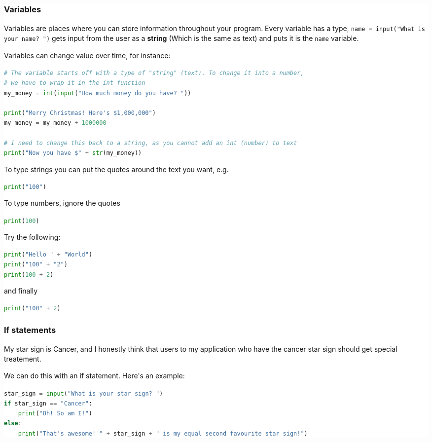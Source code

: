 ### Variables
Variables are places where you can store information throughout your program.
Every variable has a type, `name = input("What is your name? ")` gets input
from the user as a **string** (Which is the same as text) and puts it is the `name`
variable.

Variables can change value over time, for instance:

```python
# The variable starts off with a type of "string" (text). To change it into a number,
# we have to wrap it in the int function
my_money = int(input("How much money do you have? "))

print("Merry Christmas! Here's $1,000,000")
my_money = my_money + 1000000

# I need to change this back to a string, as you cannot add an int (number) to text
print("Now you have $" + str(my_money))
```

To type strings you can put the quotes around the text you want, e.g.

```python
print("100")
```

To type numbers, ignore the quotes

```python
print(100)
```

Try the following:

```python
print("Hello " + "World")
print("100" + "2")
print(100 + 2)
```

and finally

```python
print("100" + 2)
```

### If statements
My star sign is Cancer, and I honestly think that users to my application who
have the cancer star sign should get special treatement.

We can do this with an if statement. Here's an example:

```python
star_sign = input("What is your star sign? ")
if star_sign == "Cancer":
    print("Oh! So am I!")
else:
    print("That's awesome! " + star_sign + " is my equal second favourite star sign!")
```
